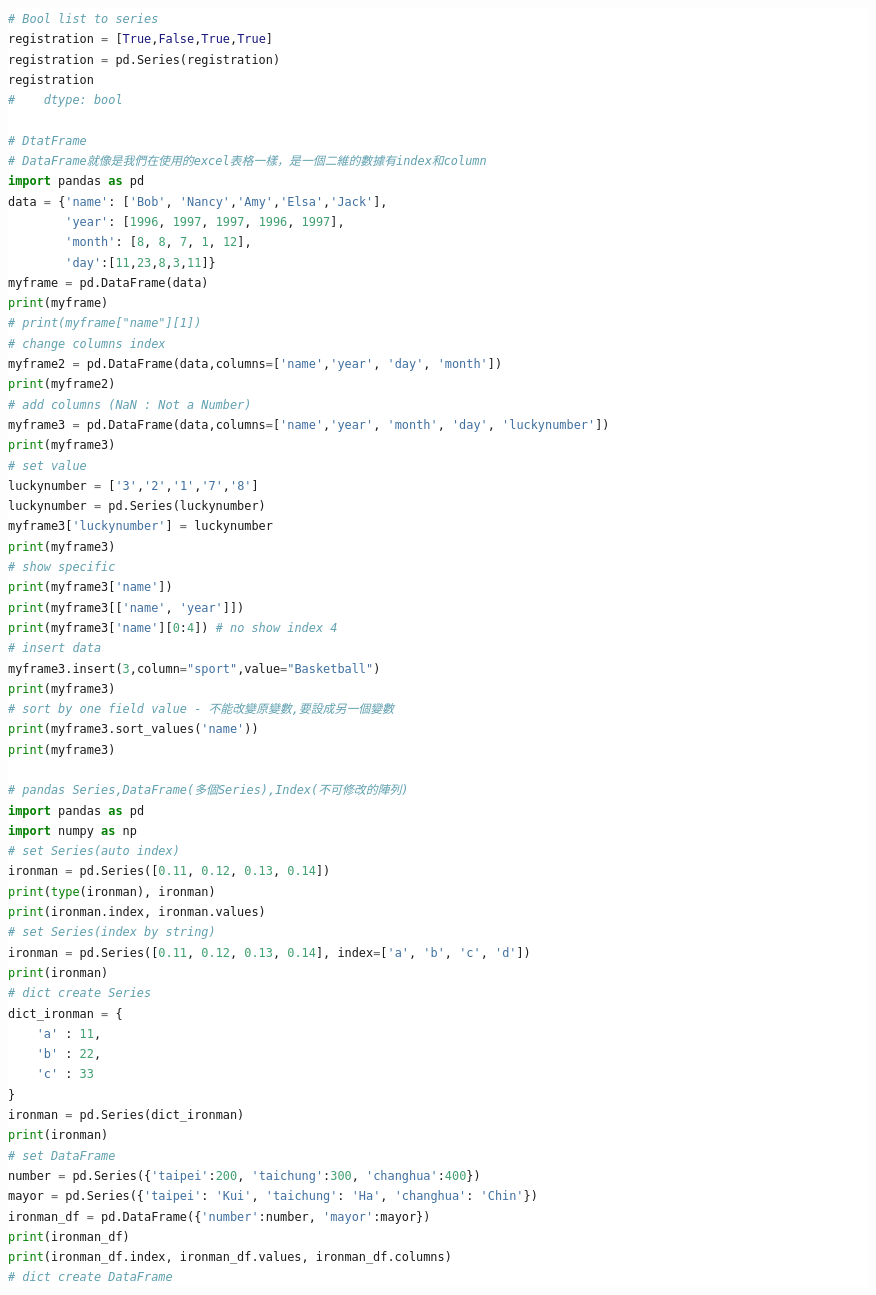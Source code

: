 ```python
# Bool list to series
registration = [True,False,True,True]
registration = pd.Series(registration)
registration
#    dtype: bool

# DtatFrame
# DataFrame就像是我們在使用的excel表格一樣，是一個二維的數據有index和column
import pandas as pd
data = {'name': ['Bob', 'Nancy','Amy','Elsa','Jack'],
        'year': [1996, 1997, 1997, 1996, 1997],
        'month': [8, 8, 7, 1, 12],
        'day':[11,23,8,3,11]}
myframe = pd.DataFrame(data)
print(myframe)
# print(myframe["name"][1])
# change columns index
myframe2 = pd.DataFrame(data,columns=['name','year', 'day', 'month'])
print(myframe2)
# add columns (NaN : Not a Number)
myframe3 = pd.DataFrame(data,columns=['name','year', 'month', 'day', 'luckynumber'])
print(myframe3)
# set value
luckynumber = ['3','2','1','7','8']
luckynumber = pd.Series(luckynumber)
myframe3['luckynumber'] = luckynumber
print(myframe3)
# show specific 
print(myframe3['name'])
print(myframe3[['name', 'year']])
print(myframe3['name'][0:4]) # no show index 4
# insert data 
myframe3.insert(3,column="sport",value="Basketball")
print(myframe3)
# sort by one field value - 不能改變原變數,要設成另一個變數
print(myframe3.sort_values('name'))
print(myframe3)

# pandas Series,DataFrame(多個Series),Index(不可修改的陣列)
import pandas as pd
import numpy as np
# set Series(auto index)
ironman = pd.Series([0.11, 0.12, 0.13, 0.14])
print(type(ironman), ironman)
print(ironman.index, ironman.values)
# set Series(index by string)
ironman = pd.Series([0.11, 0.12, 0.13, 0.14], index=['a', 'b', 'c', 'd'])
print(ironman)
# dict create Series
dict_ironman = {
    'a' : 11,
    'b' : 22,
    'c' : 33
}
ironman = pd.Series(dict_ironman)
print(ironman)
# set DataFrame
number = pd.Series({'taipei':200, 'taichung':300, 'changhua':400})
mayor = pd.Series({'taipei': 'Kui', 'taichung': 'Ha', 'changhua': 'Chin'})
ironman_df = pd.DataFrame({'number':number, 'mayor':mayor})
print(ironman_df)
print(ironman_df.index, ironman_df.values, ironman_df.columns)
# dict create DataFrame
```